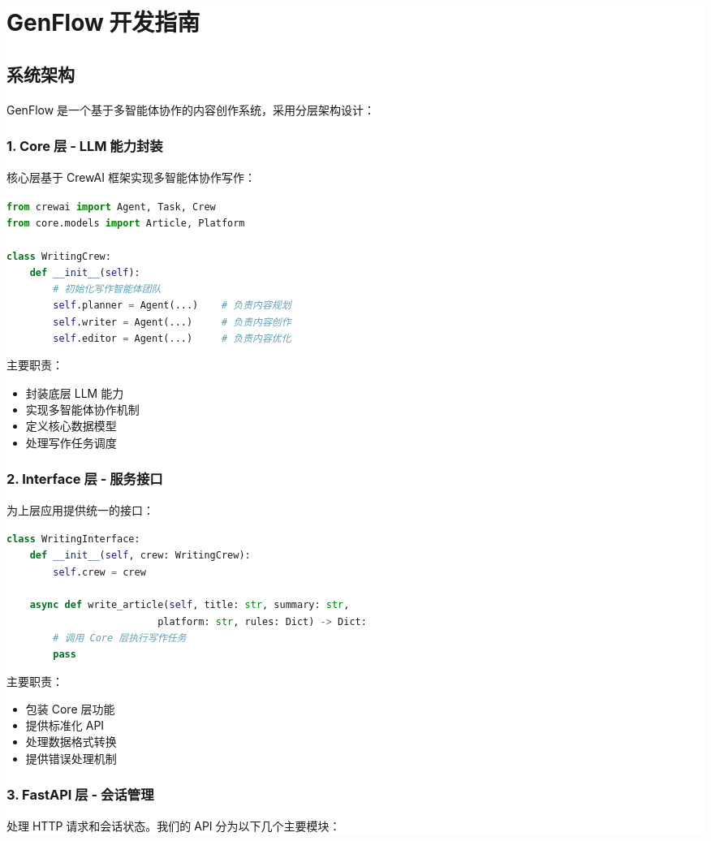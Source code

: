 # GenFlow 开发指南

## 系统架构

GenFlow 是一个基于多智能体协作的内容创作系统，采用分层架构设计：

### 1. Core 层 - LLM 能力封装

核心层基于 CrewAI 框架实现多智能体协作写作：

```python
from crewai import Agent, Task, Crew
from core.models import Article, Platform

class WritingCrew:
    def __init__(self):
        # 初始化写作智能体团队
        self.planner = Agent(...)    # 负责内容规划
        self.writer = Agent(...)     # 负责内容创作
        self.editor = Agent(...)     # 负责内容优化
```

主要职责：
- 封装底层 LLM 能力
- 实现多智能体协作机制
- 定义核心数据模型
- 处理写作任务调度

### 2. Interface 层 - 服务接口

为上层应用提供统一的接口：

```python
class WritingInterface:
    def __init__(self, crew: WritingCrew):
        self.crew = crew

    async def write_article(self, title: str, summary: str,
                          platform: str, rules: Dict) -> Dict:
        # 调用 Core 层执行写作任务
        pass
```

主要职责：
- 包装 Core 层功能
- 提供标准化 API
- 处理数据格式转换
- 提供错误处理机制

### 3. FastAPI 层 - 会话管理

处理 HTTP 请求和会话状态。我们的 API 分为以下几个主要模块：
